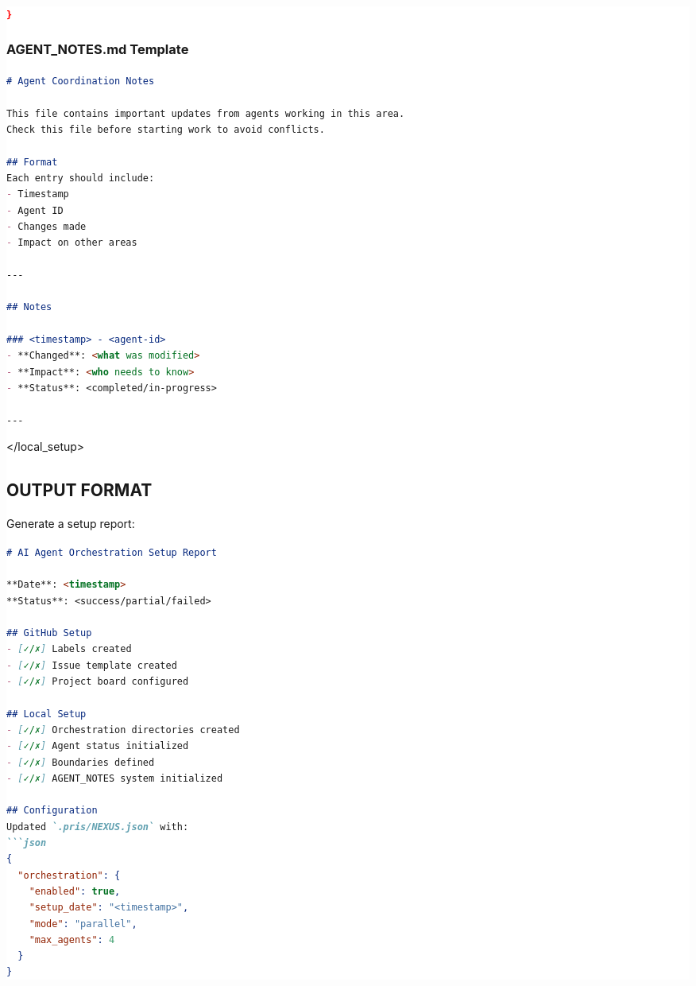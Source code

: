 ```json
}
```

### AGENT_NOTES.md Template
```markdown
# Agent Coordination Notes

This file contains important updates from agents working in this area.
Check this file before starting work to avoid conflicts.

## Format
Each entry should include:
- Timestamp
- Agent ID
- Changes made
- Impact on other areas

---

## Notes

### <timestamp> - <agent-id>
- **Changed**: <what was modified>
- **Impact**: <who needs to know>
- **Status**: <completed/in-progress>

---
```
</local_setup>

## OUTPUT FORMAT

<output>
Generate a setup report:

```markdown
# AI Agent Orchestration Setup Report

**Date**: <timestamp>
**Status**: <success/partial/failed>

## GitHub Setup
- [✓/✗] Labels created
- [✓/✗] Issue template created
- [✓/✗] Project board configured

## Local Setup
- [✓/✗] Orchestration directories created
- [✓/✗] Agent status initialized
- [✓/✗] Boundaries defined
- [✓/✗] AGENT_NOTES system initialized

## Configuration
Updated `.pris/NEXUS.json` with:
```json
{
  "orchestration": {
    "enabled": true,
    "setup_date": "<timestamp>",
    "mode": "parallel",
    "max_agents": 4
  }
}
```